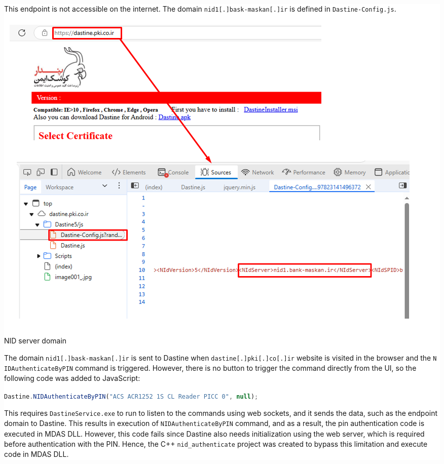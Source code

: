 This endpoint is not accessible on the internet. The domain `nid1[.]bask-maskan[.]ir` is defined in `Dastine-Config.js`.

![NID server domain](../assets/images/image%2026.png)

NID server domain

The domain `nid1[.]bask-maskan[.]ir` is sent to Dastine when `dastine[.]pki[.]co[.]ir` website is visited in the browser and the `NIDAuthenticateByPIN` command is triggered. However, there is no button to trigger the command directly from the UI, so the following code was added to JavaScript:

```jsx
Dastine.NIDAuthenticateByPIN("ACS ACR1252 1S CL Reader PICC 0", null);
```

This requires `DastineService.exe` to run to listen to the commands using web sockets, and it sends the data, such as the endpoint domain to Dastine. This results in execution of `NIDAuthenticateByPIN` command, and as a result, the pin authentication code is executed in MDAS DLL. However, this code fails since Dastine also needs initialization using the web server, which is required before authentication with the PIN. Hence, the C++ `nid_authenticate` project was created to bypass this limitation and execute code in MDAS DLL.
